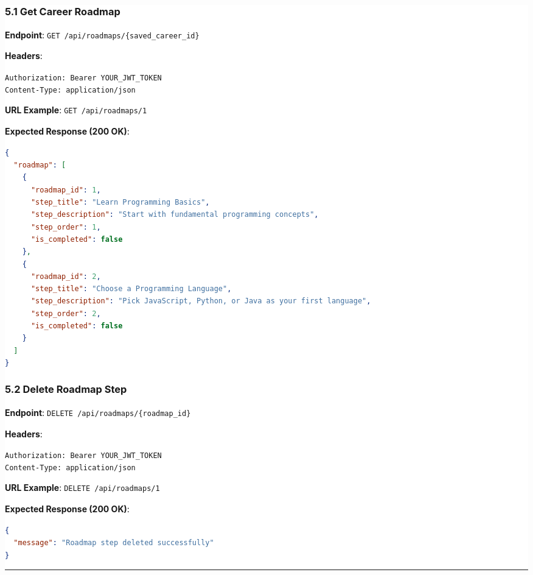 ### 5.1 Get Career Roadmap

**Endpoint**: `GET /api/roadmaps/{saved_career_id}`

**Headers**:

```
Authorization: Bearer YOUR_JWT_TOKEN
Content-Type: application/json
```

**URL Example**: `GET /api/roadmaps/1`

**Expected Response (200 OK)**:

```json
{
  "roadmap": [
    {
      "roadmap_id": 1,
      "step_title": "Learn Programming Basics",
      "step_description": "Start with fundamental programming concepts",
      "step_order": 1,
      "is_completed": false
    },
    {
      "roadmap_id": 2,
      "step_title": "Choose a Programming Language",
      "step_description": "Pick JavaScript, Python, or Java as your first language",
      "step_order": 2,
      "is_completed": false
    }
  ]
}
```

### 5.2 Delete Roadmap Step

**Endpoint**: `DELETE /api/roadmaps/{roadmap_id}`

**Headers**:

```
Authorization: Bearer YOUR_JWT_TOKEN
Content-Type: application/json
```

**URL Example**: `DELETE /api/roadmaps/1`

**Expected Response (200 OK)**:

```json
{
  "message": "Roadmap step deleted successfully"
}
```

---
